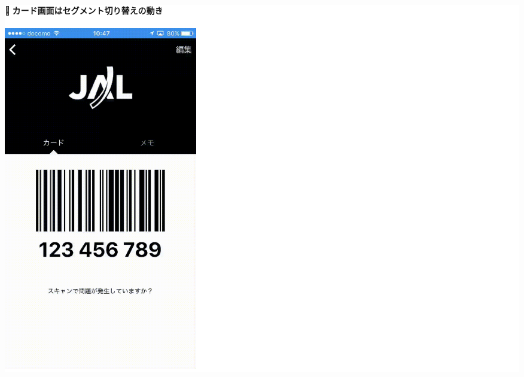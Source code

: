 #### :triangular_flag_on_post: <a name="stocard_detail">カード画面はセグメント切り替えの動き</a>

<img src="https://github.com/mafmoff/100Apps/blob/master/Resources/Images/stocard_detail.gif" width="320px">
